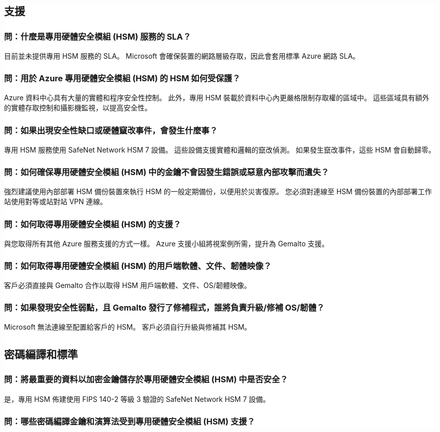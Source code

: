 ## <a name="support"></a>支援

### <a name="q-what-is-the-sla-for-dedicated-hsm-service"></a>問：什麼是專用硬體安全模組 (HSM) 服務的 SLA？

目前並未提供專用 HSM 服務的 SLA。 Microsoft 會確保裝置的網路層級存取，因此會套用標準 Azure 網路 SLA。

### <a name="q-how-are-the-hsms-used-in-azure-dedicated-hsm-protected"></a>問：用於 Azure 專用硬體安全模組 (HSM) 的 HSM 如何受保護？

Azure 資料中心具有大量的實體和程序安全性控制。 此外，專用 HSM 裝載於資料中心內更嚴格限制存取權的區域中。 這些區域具有額外的實體存取控制和攝影機監視，以提高安全性。

### <a name="q-what-happens-if-there-is-a-security-breach-or-hardware-tampering-event"></a>問：如果出現安全性缺口或硬體竄改事件，會發生什麼事？

專用 HSM 服務使用 SafeNet Network HSM 7 設備。 這些設備支援實體和邏輯的竄改偵測。 如果發生竄改事件，這些 HSM 會自動歸零。

### <a name="q-how-do-i-ensure-that-keys-in-my-dedicated-hsms-are-not-lost-due-to-error-or-a-malicious-insider-attack"></a>問：如何確保專用硬體安全模組 (HSM) 中的金鑰不會因發生錯誤或惡意內部攻擊而遺失？

強烈建議使用內部部署 HSM 備份裝置來執行 HSM 的一般定期備份，以便用於災害復原。 您必須對連線至 HSM 備份裝置的內部部署工作站使用對等或站對站 VPN 連線。

### <a name="q-how-do-i-get-support-for-dedicated-hsm"></a>問：如何取得專用硬體安全模組 (HSM) 的支援？

與您取得所有其他 Azure 服務支援的方式一樣。 Azure 支援小組將視案例所需，提升為 Gemalto 支援。

### <a name="q-how-do-i-get-access-to-dedicated-hsm-client-software-documentation-firmware-images"></a>問：如何取得專用硬體安全模組 (HSM) 的用戶端軟體、文件、韌體映像？

客戶必須直接與 Gemalto 合作以取得 HSM 用戶端軟體、文件、OS/韌體映像。

### <a name="q-if-there-is-a-security-vulnerability-found-and-a-patch-is-released-by-gemalto-who-is-responsible-for-upgradingpatching-osfirmware"></a>問：如果發現安全性弱點，且 Gemalto 發行了修補程式，誰將負責升級/修補 OS/韌體？

Microsoft 無法連線至配置給客戶的 HSM。 客戶必須自行升級與修補其 HSM。

## <a name="cryptography-and-standards"></a>密碼編譯和標準

### <a name="q-is-it-safe-to-store-encryption-keys-for-my-most-important-data-in-dedicated-hsm"></a>問：將最重要的資料以加密金鑰儲存於專用硬體安全模組 (HSM) 中是否安全？

是，專用 HSM 佈建使用 FIPS 140-2 等級 3 驗證的 SafeNet Network HSM 7 設備。 

### <a name="q-what-cryptographic-keys-and-algorithms-are-supported-by-dedicated-hsm"></a>問：哪些密碼編譯金鑰和演算法受到專用硬體安全模組 (HSM) 支援？
